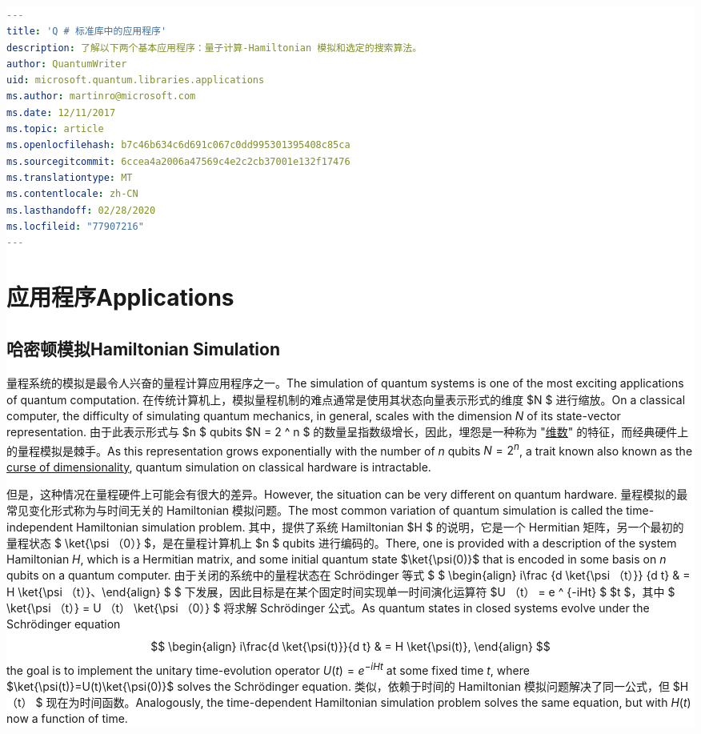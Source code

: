 ```yaml
---
title: 'Q # 标准库中的应用程序'
description: 了解以下两个基本应用程序：量子计算-Hamiltonian 模拟和选定的搜索算法。
author: QuantumWriter
uid: microsoft.quantum.libraries.applications
ms.author: martinro@microsoft.com
ms.date: 12/11/2017
ms.topic: article
ms.openlocfilehash: b7c46b634c6d691c067c0dd995301395408c85ca
ms.sourcegitcommit: 6ccea4a2006a47569c4e2c2cb37001e132f17476
ms.translationtype: MT
ms.contentlocale: zh-CN
ms.lasthandoff: 02/28/2020
ms.locfileid: "77907216"
---
```

# <a name="applications"></a><span data-ttu-id="1cca2-103">应用程序</span><span class="sxs-lookup"><span data-stu-id="1cca2-103">Applications</span></span> #

## <a name="hamiltonian-simulation"></a><span data-ttu-id="1cca2-104">哈密顿模拟</span><span class="sxs-lookup"><span data-stu-id="1cca2-104">Hamiltonian Simulation</span></span> ##

<span data-ttu-id="1cca2-105">量程系统的模拟是最令人兴奋的量程计算应用程序之一。</span><span class="sxs-lookup"><span data-stu-id="1cca2-105">The simulation of quantum systems is one of the most exciting applications of quantum computation.</span></span>
<span data-ttu-id="1cca2-106">在传统计算机上，模拟量程机制的难点通常是使用其状态向量表示形式的维度 $N $ 进行缩放。</span><span class="sxs-lookup"><span data-stu-id="1cca2-106">On a classical computer, the difficulty of simulating quantum mechanics, in general, scales with the dimension $N$ of its state-vector representation.</span></span>
<span data-ttu-id="1cca2-107">由于此表示形式与 $n $ qubits $N = 2 ^ n $ 的数量呈指数级增长，因此，埋怨是一种称为 "[维数](xref:microsoft.quantum.concepts.multiple-qubits)" 的特征，而经典硬件上的量程模拟是棘手。</span><span class="sxs-lookup"><span data-stu-id="1cca2-107">As this representation grows exponentially with the number of $n$ qubits $N=2^n$, a trait known also known as the [curse of dimensionality](xref:microsoft.quantum.concepts.multiple-qubits), quantum simulation on classical hardware is intractable.</span></span>

<span data-ttu-id="1cca2-108">但是，这种情况在量程硬件上可能会有很大的差异。</span><span class="sxs-lookup"><span data-stu-id="1cca2-108">However, the situation can be very different on quantum hardware.</span></span> <span data-ttu-id="1cca2-109">量程模拟的最常见变化形式称为与时间无关的 Hamiltonian 模拟问题。</span><span class="sxs-lookup"><span data-stu-id="1cca2-109">The most common variation of quantum simulation is called the time-independent Hamiltonian simulation problem.</span></span> <span data-ttu-id="1cca2-110">其中，提供了系统 Hamiltonian $H $ 的说明，它是一个 Hermitian 矩阵，另一个最初的量程状态 $ \ket{\psi （0）} $，是在量程计算机上 $n $ qubits 进行编码的。</span><span class="sxs-lookup"><span data-stu-id="1cca2-110">There, one is provided with a description of the system Hamiltonian $H$, which is a Hermitian matrix, and some initial quantum state $\ket{\psi(0)}$ that is encoded in some basis on $n$ qubits on a quantum computer.</span></span> <span data-ttu-id="1cca2-111">由于关闭的系统中的量程状态在 Schrödinger 等式 $ $ \begin{align} i\frac {d \ket{\psi （t）}} {d t} & = H \ket{\psi （t）}、\end{align} $ $ 下发展，因此目标是在某个固定时间实现单一时间演化运算符 $U （t） = e ^ {-iHt} $ $t $，其中 $ \ket{\psi （t）} = U （t） \ket{\psi （0）} $ 将求解 Schrödinger 公式。</span><span class="sxs-lookup"><span data-stu-id="1cca2-111">As quantum states in closed systems evolve under the Schrödinger equation $$ \begin{align} i\frac{d \ket{\psi(t)}}{d t} & = H \ket{\psi(t)}, \end{align} $$ the goal is to implement the unitary time-evolution operator $U(t)=e^{-iHt}$ at some fixed time $t$, where $\ket{\psi(t)}=U(t)\ket{\psi(0)}$ solves the Schrödinger equation.</span></span>
<span data-ttu-id="1cca2-112">类似，依赖于时间的 Hamiltonian 模拟问题解决了同一公式，但 $H （t） $ 现在为时间函数。</span><span class="sxs-lookup"><span data-stu-id="1cca2-112">Analogously, the time-dependent Hamiltonian simulation problem solves the same equation, but with $H(t)$ now a function of time.</span></span>
